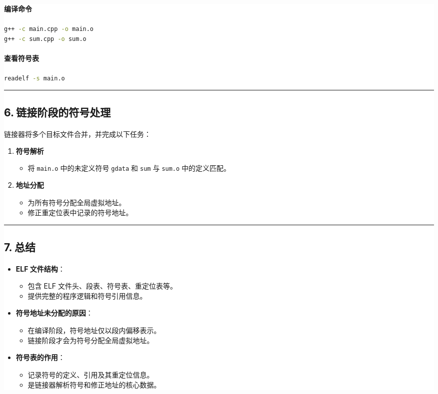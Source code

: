 #### 编译命令
```bash
g++ -c main.cpp -o main.o
g++ -c sum.cpp -o sum.o
```

#### 查看符号表
```bash
readelf -s main.o
```

---

## **6. 链接阶段的符号处理**

链接器将多个目标文件合并，并完成以下任务：

1. **符号解析**
   - 将 `main.o` 中的未定义符号 `gdata` 和 `sum` 与 `sum.o` 中的定义匹配。

2. **地址分配**
   - 为所有符号分配全局虚拟地址。
   - 修正重定位表中记录的符号地址。

---

## **7. 总结**

- **ELF 文件结构**：
  - 包含 ELF 文件头、段表、符号表、重定位表等。
  - 提供完整的程序逻辑和符号引用信息。

- **符号地址未分配的原因**：
  - 在编译阶段，符号地址仅以段内偏移表示。
  - 链接阶段才会为符号分配全局虚拟地址。

- **符号表的作用**：
  - 记录符号的定义、引用及其重定位信息。
  - 是链接器解析符号和修正地址的核心数据。
